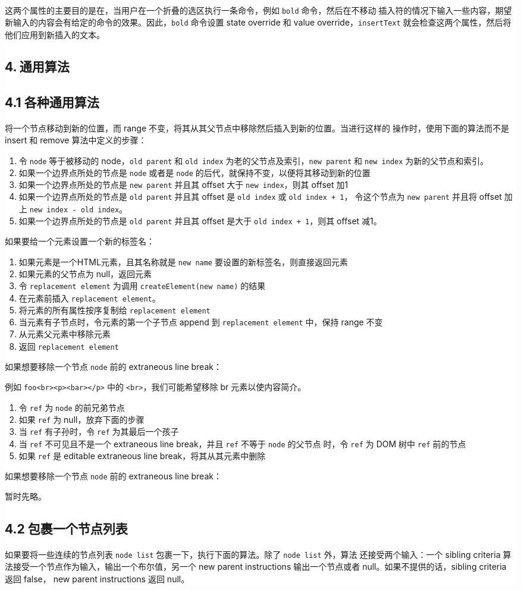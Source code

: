这两个属性的主要目的是在，当用户在一个折叠的选区执行一条命令，例如 `bold` 命令，然后在不移动
插入符的情况下输入一些内容，期望新输入的内容会有给定的命令的效果。因此，`bold` 命令设置 state
override 和 value override，`insertText` 就会检查这两个属性，然后将他们应用到新插入的文本。    

## 4. 通用算法

## 4.1 各种通用算法

将一个节点移动到新的位置，而 range 不变，将其从其父节点中移除然后插入到新的位置。当进行这样的
操作时，使用下面的算法而不是 insert 和 remove 算法中定义的步骤：    

1. 令 `node` 等于被移动的 node，`old parent` 和 `old index` 为老的父节点及索引，`new parent`
和 `new index` 为新的父节点和索引。
2. 如果一个边界点所处的节点是 `node` 或者是 `node` 的后代，就保持不变，以便将其移动到新的位置
3. 如果一个边界点所处的节点是 `new parent` 并且其 offset 大于 `new index`，则其 offset
加1
4. 如果一个边界点所处的节点是 `old parent` 并且其 offset 是 `old index` 或 `old index + 1`，
令这个节点为 `new parent` 并且将 offset 加上 `new index - old index`。
5. 如果一个边界点所处的节点是 `old parent` 并且其 offset 是大于 `old index + 1`，则其
offset 减1。     

如果要给一个元素设置一个新的标签名：    

1. 如果元素是一个HTML元素，且其名称就是 `new name` 要设置的新标签名，则直接返回元素
2. 如果元素的父节点为 null，返回元素
3. 令 `replacement element` 为调用 `createElement(new name)` 的结果
4. 在元素前插入 `replacement element`。
5. 将元素的所有属性按序复制给 `replacement element`
6. 当元素有子节点时，令元素的第一个子节点 append 到 `replacement element` 中，保持 range
不变
7. 从元素父元素中移除元素
8. 返回 `replacement element`

如果想要移除一个节点 `node` 前的 extraneous line break：    

例如 `foo<br><p><bar></p>` 中的 `<br>`，我们可能希望移除 br 元素以使内容简介。    

1. 令 `ref` 为 `node` 的前兄弟节点
2. 如果 `ref` 为 null，放弃下面的步骤
3. 当 `ref` 有子孙时，令 `ref` 为其最后一个孩子
4. 当 `ref` 不可见且不是一个 extraneous line break，并且 `ref` 不等于 `node` 的父节点
时，令 `ref` 为 DOM 树中 `ref` 前的节点
5. 如果 `ref` 是 editable extraneous line break，将其从其元素中删除      

如果想要移除一个节点 `node` 前的 extraneous line break：   

暂时先略。    

## 4.2 包裹一个节点列表

如果要将一些连续的节点列表 `node list` 包裹一下，执行下面的算法。除了 `node list` 外，算法
还接受两个输入：一个 sibling criteria 算法接受一个节点作为输入，输出一个布尔值，另一个 new
parent instructions 输出一个节点或者 null。如果不提供的话，sibling criteria 返回 false，
new parent instructions 返回 null。    
